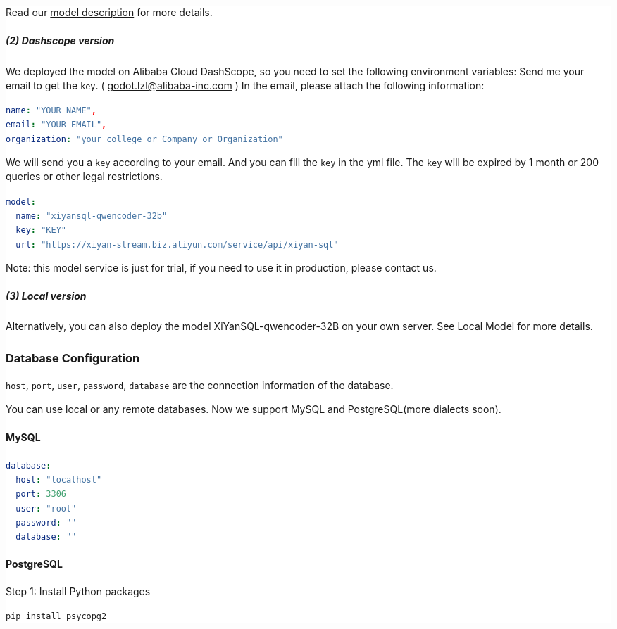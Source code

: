 Read our [model description](https://www.modelscope.cn/models/XGenerationLab/XiYanSQL-QwenCoder-32B-2412) for more details.

##### (2) Dashscope version

We deployed the model on Alibaba Cloud DashScope, so you need to set the following environment variables:
Send me your email to get the ``key``. ( <godot.lzl@alibaba-inc.com> )
In the email, please attach the following information:

```yaml
name: "YOUR NAME",
email: "YOUR EMAIL",
organization: "your college or Company or Organization"
```

We will send you a ``key`` according to your email. And you can fill the ``key`` in the yml file.
The ``key`` will be expired by  1 month or 200 queries or other legal restrictions.

```yaml
model:
  name: "xiyansql-qwencoder-32b"
  key: "KEY"
  url: "https://xiyan-stream.biz.aliyun.com/service/api/xiyan-sql"
```

Note: this model service is just for trial, if you need to use it in production, please contact us.

##### (3) Local version

Alternatively, you can also deploy the model [XiYanSQL-qwencoder-32B](https://github.com/XGenerationLab/XiYanSQL-QwenCoder) on your own server.
See [Local Model](src/xiyan_mcp_server/local_model/README.md) for more details.

### Database Configuration

``host``, ``port``, ``user``, ``password``, ``database`` are the connection information of the database.

You can use local or any remote databases. Now we support MySQL and PostgreSQL(more dialects soon).

#### MySQL

```yaml
database:
  host: "localhost"
  port: 3306
  user: "root"
  password: ""
  database: ""
```

#### PostgreSQL

Step 1: Install Python packages

```bash
pip install psycopg2
```
